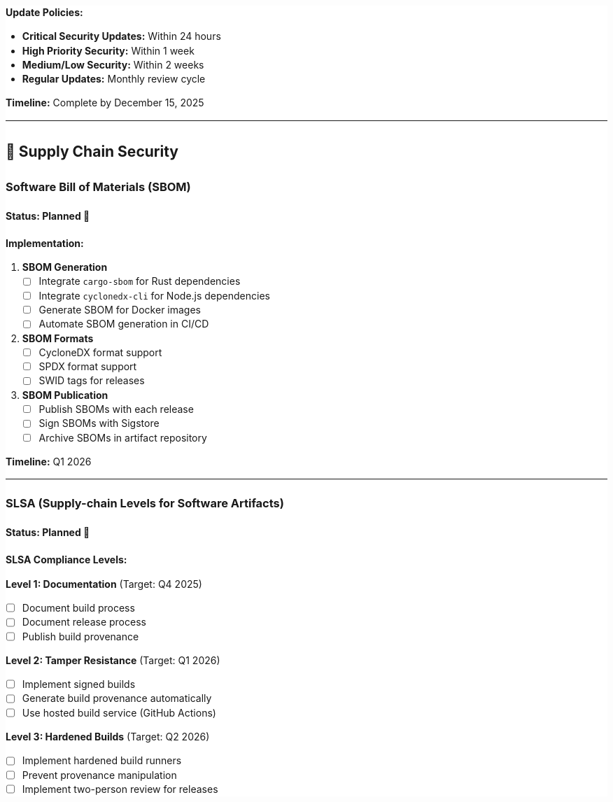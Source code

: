 **Update Policies:**
- **Critical Security Updates:** Within 24 hours
- **High Priority Security:** Within 1 week
- **Medium/Low Security:** Within 2 weeks
- **Regular Updates:** Monthly review cycle

**Timeline:** Complete by December 15, 2025

---

## 🔐 Supply Chain Security

### Software Bill of Materials (SBOM)

#### Status: **Planned** 🔵

**Implementation:**

1. **SBOM Generation**
   - [ ] Integrate `cargo-sbom` for Rust dependencies
   - [ ] Integrate `cyclonedx-cli` for Node.js dependencies
   - [ ] Generate SBOM for Docker images
   - [ ] Automate SBOM generation in CI/CD

2. **SBOM Formats**
   - [ ] CycloneDX format support
   - [ ] SPDX format support
   - [ ] SWID tags for releases

3. **SBOM Publication**
   - [ ] Publish SBOMs with each release
   - [ ] Sign SBOMs with Sigstore
   - [ ] Archive SBOMs in artifact repository

**Timeline:** Q1 2026

---

### SLSA (Supply-chain Levels for Software Artifacts)

#### Status: **Planned** 🔵

**SLSA Compliance Levels:**

**Level 1: Documentation** (Target: Q4 2025)
- [ ] Document build process
- [ ] Document release process
- [ ] Publish build provenance

**Level 2: Tamper Resistance** (Target: Q1 2026)
- [ ] Implement signed builds
- [ ] Generate build provenance automatically
- [ ] Use hosted build service (GitHub Actions)

**Level 3: Hardened Builds** (Target: Q2 2026)
- [ ] Implement hardened build runners
- [ ] Prevent provenance manipulation
- [ ] Implement two-person review for releases
